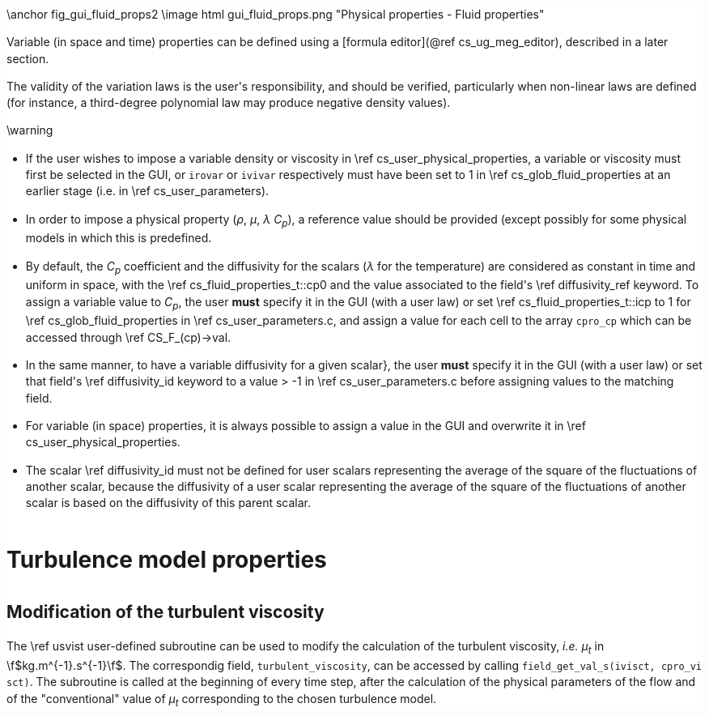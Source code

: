 \anchor fig_gui_fluid_props2
\image html gui_fluid_props.png "Physical properties - Fluid properties"

Variable (in space and time) properties can be defined using a
[formula editor](@ref cs_ug_meg_editor), described in a later section.

The validity of the variation laws is the user's responsibility, and
should be verified, particularly when non-linear laws are defined (for instance,
a third-degree polynomial law may produce negative density values).

\warning

- If the user wishes to impose a variable density or viscosity in
  \ref cs_user_physical_properties, a variable or viscosity must first
  be selected in the GUI, or `irovar` or `ivivar` respectively must
  have been set to 1 in \ref cs_glob_fluid_properties at an earlier
  stage (i.e. in \ref cs_user_parameters).

- In order to impose a physical property (<em>ρ</em>, <em>μ</em>, <em>λ</em>
  <em>C<sub>p</sub></em>), a reference value should be provided (except
  possibly for some physical models in which this is predefined.

- By default, the <em>C<sub>p</sub></em> coefficient and the
  diffusivity for the scalars (<em>λ</em> for the temperature) are considered
  as constant in time and uniform in space, with the \ref cs_fluid_properties_t::cp0
  and the value associated to the field's \ref diffusivity_ref keyword.
  To assign a variable value to <em>C<sub>p</sub></em>, the user **must** specify
  it in the GUI (with a user law) or set \ref cs_fluid_properties_t::icp to
  1 for \ref cs_glob_fluid_properties in \ref cs_user_parameters.c,
  and assign a value for each cell to the array `cpro_cp` which can be
  accessed through \ref CS_F_(cp)->val.

- In the same manner, to have a variable diffusivity for a given
  scalar}, the user **must** specify it in the GUI (with a user law)
  or set that field's \ref diffusivity_id keyword to a value > -1
  in \ref cs_user_parameters.c before assigning values to the matching field.

- For variable (in space) properties, it is always possible to assign a value
  in the GUI and overwrite it in \ref cs_user_physical_properties.

- The scalar \ref diffusivity_id must not be defined for user scalars
  representing the average of the square of the fluctuations of another
  scalar, because the diffusivity of a user scalar representing the average
  of the square of the fluctuations of another scalar is based on the
  diffusivity of this parent scalar.

Turbulence model properties
===========================

Modification of the turbulent viscosity
---------------------------------------

The \ref usvist user-defined subroutine can be used to modify the calculation
of the turbulent viscosity, *i.e.* <em>μ<sub>t</sub></em> in \f$kg.m^{-1}.s^{-1}\f$.
The correspondig field, `turbulent_viscosity`, can be accessed by calling
`field_get_val_s(ivisct, cpro_visct)`. The
subroutine is called at the beginning of every time step, after the
calculation of the physical parameters of the flow and of the
"conventional" value of <em>μ<sub>t</sub></em> corresponding to the chosen
turbulence model.
